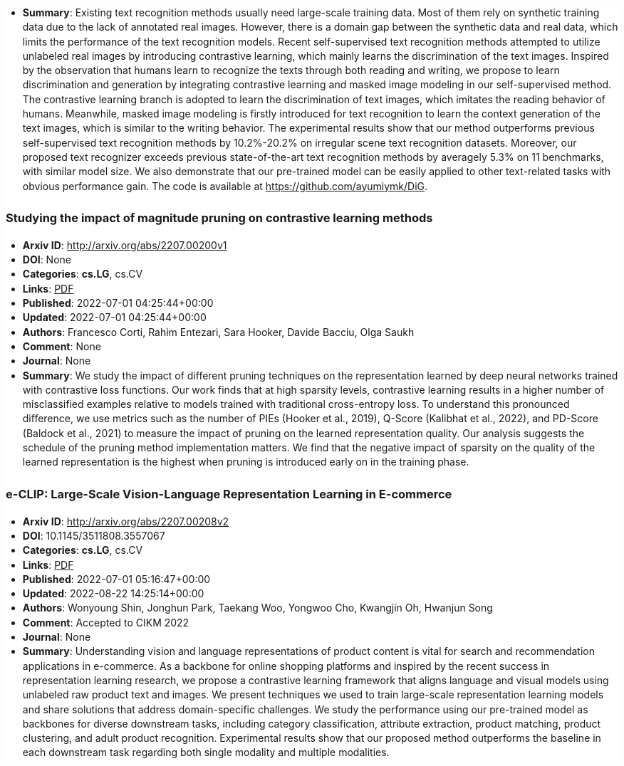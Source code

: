 - **Summary**: Existing text recognition methods usually need large-scale training data. Most of them rely on synthetic training data due to the lack of annotated real images. However, there is a domain gap between the synthetic data and real data, which limits the performance of the text recognition models. Recent self-supervised text recognition methods attempted to utilize unlabeled real images by introducing contrastive learning, which mainly learns the discrimination of the text images. Inspired by the observation that humans learn to recognize the texts through both reading and writing, we propose to learn discrimination and generation by integrating contrastive learning and masked image modeling in our self-supervised method. The contrastive learning branch is adopted to learn the discrimination of text images, which imitates the reading behavior of humans. Meanwhile, masked image modeling is firstly introduced for text recognition to learn the context generation of the text images, which is similar to the writing behavior. The experimental results show that our method outperforms previous self-supervised text recognition methods by 10.2%-20.2% on irregular scene text recognition datasets. Moreover, our proposed text recognizer exceeds previous state-of-the-art text recognition methods by averagely 5.3% on 11 benchmarks, with similar model size. We also demonstrate that our pre-trained model can be easily applied to other text-related tasks with obvious performance gain. The code is available at https://github.com/ayumiymk/DiG.



### Studying the impact of magnitude pruning on contrastive learning methods
- **Arxiv ID**: http://arxiv.org/abs/2207.00200v1
- **DOI**: None
- **Categories**: **cs.LG**, cs.CV
- **Links**: [PDF](http://arxiv.org/pdf/2207.00200v1)
- **Published**: 2022-07-01 04:25:44+00:00
- **Updated**: 2022-07-01 04:25:44+00:00
- **Authors**: Francesco Corti, Rahim Entezari, Sara Hooker, Davide Bacciu, Olga Saukh
- **Comment**: None
- **Journal**: None
- **Summary**: We study the impact of different pruning techniques on the representation learned by deep neural networks trained with contrastive loss functions. Our work finds that at high sparsity levels, contrastive learning results in a higher number of misclassified examples relative to models trained with traditional cross-entropy loss. To understand this pronounced difference, we use metrics such as the number of PIEs (Hooker et al., 2019), Q-Score (Kalibhat et al., 2022), and PD-Score (Baldock et al., 2021) to measure the impact of pruning on the learned representation quality. Our analysis suggests the schedule of the pruning method implementation matters. We find that the negative impact of sparsity on the quality of the learned representation is the highest when pruning is introduced early on in the training phase.



### e-CLIP: Large-Scale Vision-Language Representation Learning in E-commerce
- **Arxiv ID**: http://arxiv.org/abs/2207.00208v2
- **DOI**: 10.1145/3511808.3557067
- **Categories**: **cs.LG**, cs.CV
- **Links**: [PDF](http://arxiv.org/pdf/2207.00208v2)
- **Published**: 2022-07-01 05:16:47+00:00
- **Updated**: 2022-08-22 14:25:14+00:00
- **Authors**: Wonyoung Shin, Jonghun Park, Taekang Woo, Yongwoo Cho, Kwangjin Oh, Hwanjun Song
- **Comment**: Accepted to CIKM 2022
- **Journal**: None
- **Summary**: Understanding vision and language representations of product content is vital for search and recommendation applications in e-commerce. As a backbone for online shopping platforms and inspired by the recent success in representation learning research, we propose a contrastive learning framework that aligns language and visual models using unlabeled raw product text and images. We present techniques we used to train large-scale representation learning models and share solutions that address domain-specific challenges. We study the performance using our pre-trained model as backbones for diverse downstream tasks, including category classification, attribute extraction, product matching, product clustering, and adult product recognition. Experimental results show that our proposed method outperforms the baseline in each downstream task regarding both single modality and multiple modalities.
